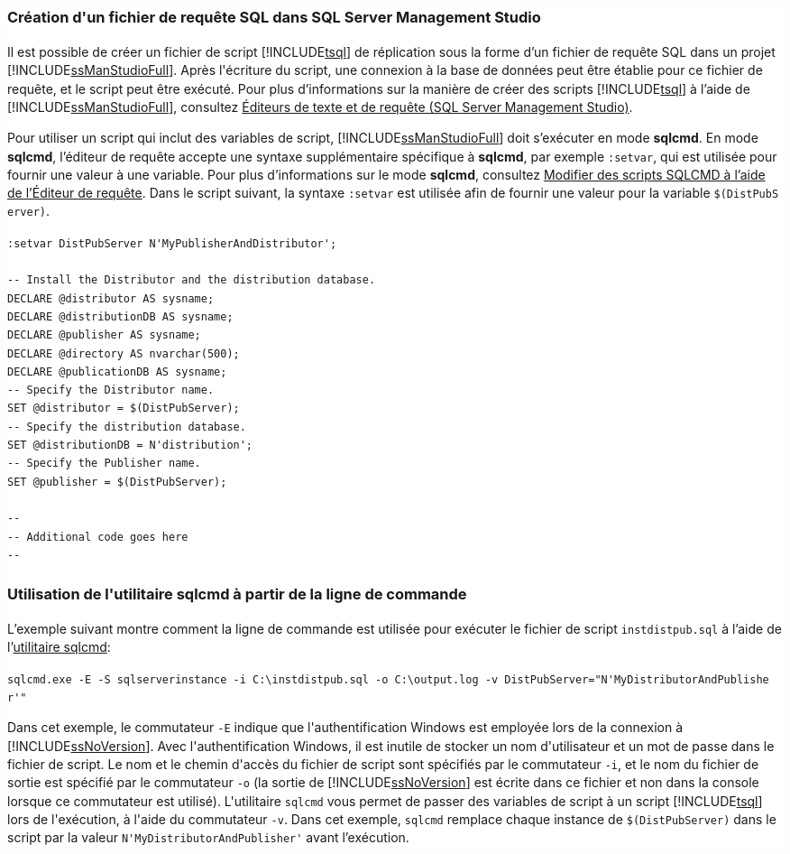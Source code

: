 ### <a name="creating-a-sql-query-file-in-sql-server-management-studio"></a>Création d'un fichier de requête SQL dans SQL Server Management Studio  
 Il est possible de créer un fichier de script [!INCLUDE[tsql](../../../includes/tsql-md.md)] de réplication sous la forme d’un fichier de requête SQL dans un projet [!INCLUDE[ssManStudioFull](../../../includes/ssmanstudiofull-md.md)]. Après l'écriture du script, une connexion à la base de données peut être établie pour ce fichier de requête, et le script peut être exécuté. Pour plus d’informations sur la manière de créer des scripts [!INCLUDE[tsql](../../../includes/tsql-md.md)] à l’aide de [!INCLUDE[ssManStudioFull](../../../includes/ssmanstudiofull-md.md)], consultez [Éditeurs de texte et de requête &#40;SQL Server Management Studio&#41;](../../../ssms/f1-help/database-engine-query-editor-sql-server-management-studio.md?view=sql-server-ver15).  
  
 Pour utiliser un script qui inclut des variables de script, [!INCLUDE[ssManStudioFull](../../../includes/ssmanstudiofull-md.md)] doit s’exécuter en mode **sqlcmd**. En mode **sqlcmd**, l’éditeur de requête accepte une syntaxe supplémentaire spécifique à **sqlcmd**, par exemple `:setvar`, qui est utilisée pour fournir une valeur à une variable. Pour plus d’informations sur le mode **sqlcmd**, consultez [Modifier des scripts SQLCMD à l’aide de l’Éditeur de requête](../../../ssms/scripting/edit-sqlcmd-scripts-with-query-editor.md). Dans le script suivant, la syntaxe `:setvar` est utilisée afin de fournir une valeur pour la variable `$(DistPubServer)`.  
  
```  
:setvar DistPubServer N'MyPublisherAndDistributor';  
  
-- Install the Distributor and the distribution database.  
DECLARE @distributor AS sysname;  
DECLARE @distributionDB AS sysname;  
DECLARE @publisher AS sysname;  
DECLARE @directory AS nvarchar(500);  
DECLARE @publicationDB AS sysname;  
-- Specify the Distributor name.  
SET @distributor = $(DistPubServer);  
-- Specify the distribution database.  
SET @distributionDB = N'distribution';  
-- Specify the Publisher name.  
SET @publisher = $(DistPubServer);  
  
--  
-- Additional code goes here  
--  
```  
  
### <a name="using-the-sqlcmd-utility-from-the-command-line"></a>Utilisation de l'utilitaire sqlcmd à partir de la ligne de commande  
 L’exemple suivant montre comment la ligne de commande est utilisée pour exécuter le fichier de script `instdistpub.sql` à l’aide de l’[utilitaire sqlcmd](../../../tools/sqlcmd-utility.md):  
  
```  
sqlcmd.exe -E -S sqlserverinstance -i C:\instdistpub.sql -o C:\output.log -v DistPubServer="N'MyDistributorAndPublisher'"  
```  
  
 Dans cet exemple, le commutateur `-E` indique que l'authentification Windows est employée lors de la connexion à [!INCLUDE[ssNoVersion](../../../includes/ssnoversion-md.md)]. Avec l'authentification Windows, il est inutile de stocker un nom d'utilisateur et un mot de passe dans le fichier de script. Le nom et le chemin d'accès du fichier de script sont spécifiés par le commutateur `-i`, et le nom du fichier de sortie est spécifié par le commutateur `-o` (la sortie de [!INCLUDE[ssNoVersion](../../../includes/ssnoversion-md.md)] est écrite dans ce fichier et non dans la console lorsque ce commutateur est utilisé). L'utilitaire `sqlcmd` vous permet de passer des variables de script à un script [!INCLUDE[tsql](../../../includes/tsql-md.md)] lors de l'exécution, à l'aide du commutateur `-v`. Dans cet exemple, `sqlcmd` remplace chaque instance de `$(DistPubServer)` dans le script par la valeur `N'MyDistributorAndPublisher'` avant l’exécution.  
  